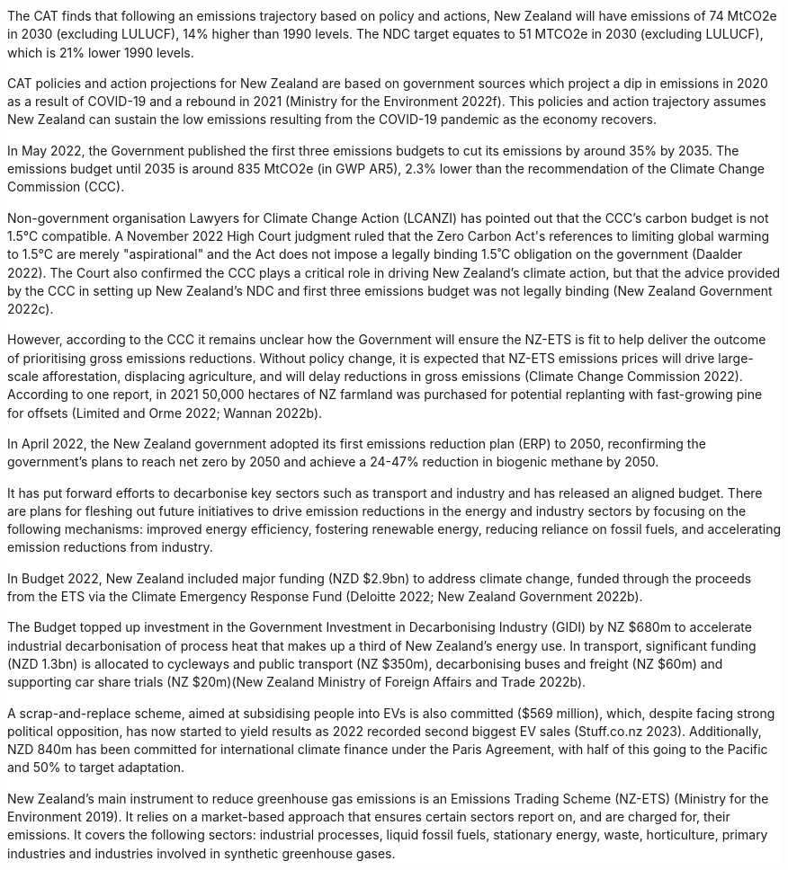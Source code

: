 The CAT finds that following an emissions trajectory based on policy and actions, New Zealand will have emissions of 74 MtCO2e in 2030 (excluding LULUCF), 14% higher than 1990 levels. The NDC target equates to 51 MTCO2e in 2030 (excluding LULUCF), which is 21% lower 1990 levels.

CAT policies and action projections for New Zealand are based on government sources which project a dip in emissions in 2020 as a result of COVID-19 and a rebound in 2021 (Ministry for the Environment 2022f). This policies and action trajectory assumes New Zealand can sustain the low emissions resulting from the COVID-19 pandemic as the economy recovers.

In May 2022, the Government published the first three emissions budgets to cut its emissions by around 35% by 2035. The emissions budget until 2035 is around 835 MtCO2e (in GWP AR5), 2.3% lower than the recommendation of the Climate Change Commission (CCC).

Non-government organisation Lawyers for Climate Change Action (LCANZI) has pointed out that the CCC’s carbon budget is not 1.5°C compatible. A November 2022 High Court judgment ruled that the Zero Carbon Act's references to limiting global warming to 1.5°C are merely "aspirational" and the Act does not impose a legally binding 1.5˚C obligation on the government (Daalder 2022). The Court also confirmed the CCC plays a critical role in driving New Zealand’s climate action, but that the advice provided by the CCC in setting up New Zealand’s NDC and first three emissions budget was not legally binding (New Zealand Government 2022c).

However, according to the CCC it remains unclear how the Government will ensure the NZ-ETS is fit to help deliver the outcome of prioritising gross emissions reductions. Without policy change, it is expected that NZ-ETS emissions prices will drive large-scale afforestation, displacing agriculture, and will delay reductions in gross emissions (Climate Change Commission 2022). According to one report, in 2021 50,000 hectares of NZ farmland was purchased for potential replanting with fast-growing pine for offsets (Limited and Orme 2022; Wannan 2022b).

In April 2022, the New Zealand government adopted its first emissions reduction plan (ERP) to 2050, reconfirming the government’s plans to reach net zero by 2050 and achieve a 24-47% reduction in biogenic methane by 2050.

It has put forward efforts to decarbonise key sectors such as transport and industry and has released an aligned budget. There are plans for fleshing out future initiatives to drive emission reductions in the energy and industry sectors by focusing on the following mechanisms: improved energy efficiency, fostering renewable energy, reducing reliance on fossil fuels, and accelerating emission reductions from industry.

In Budget 2022, New Zealand included major funding (NZD $2.9bn) to address climate change, funded through the proceeds from the ETS via the Climate Emergency Response Fund (Deloitte 2022; New Zealand Government 2022b).

The Budget topped up investment in the Government Investment in Decarbonising Industry (GIDI) by NZ $680m to accelerate industrial decarbonisation of process heat that makes up a third of New Zealand’s energy use. In transport, significant funding (NZD 1.3bn) is allocated to cycleways and public transport (NZ $350m), decarbonising buses and freight (NZ $60m) and supporting car share trials (NZ $20m)(New Zealand Ministry of Foreign Affairs and Trade 2022b).

A scrap-and-replace scheme, aimed at subsidising people into EVs is also committed ($569 million), which, despite facing strong political opposition, has now started to yield results as 2022 recorded second biggest EV sales (Stuff.co.nz 2023). Additionally, NZD 840m has been committed for international climate finance under the Paris Agreement, with half of this going to the Pacific and 50% to target adaptation.

New Zealand’s main instrument to reduce greenhouse gas emissions is an Emissions Trading Scheme (NZ-ETS) (Ministry for the Environment 2019). It relies on a market-based approach that ensures certain sectors report on, and are charged for, their emissions. It covers the following sectors: industrial processes, liquid fossil fuels, stationary energy, waste, horticulture, primary industries and industries involved in synthetic greenhouse gases.
